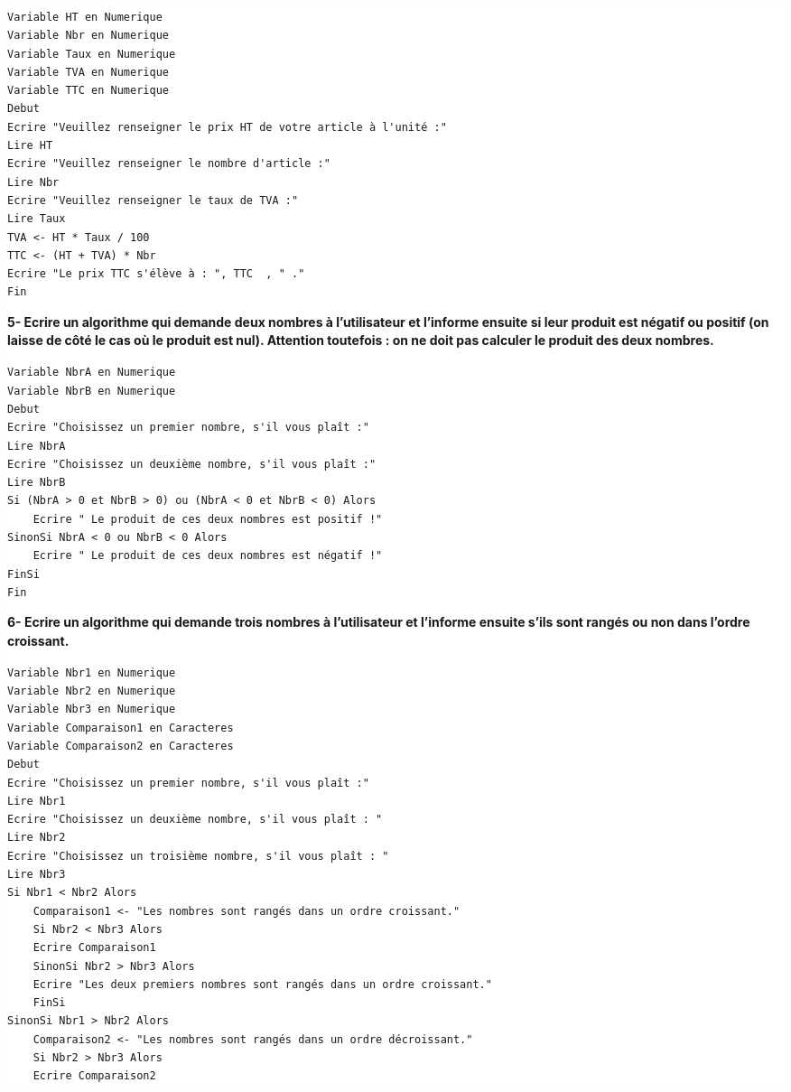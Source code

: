 ```
Variable HT en Numerique  
Variable Nbr en Numerique  
Variable Taux en Numerique  
Variable TVA en Numerique  
Variable TTC en Numerique  
Debut  
Ecrire "Veuillez renseigner le prix HT de votre article à l'unité :" 
Lire HT
Ecrire "Veuillez renseigner le nombre d'article :"   
Lire Nbr
Ecrire "Veuillez renseigner le taux de TVA :"   
Lire Taux  
TVA <- HT * Taux / 100  
TTC <- (HT + TVA) * Nbr  
Ecrire "Le prix TTC s'élève à : ", TTC  , " ."
Fin  
```

**5- Ecrire un algorithme qui demande deux nombres à l’utilisateur et l’informe ensuite si leur
produit est négatif ou positif (on laisse de côté le cas où le produit est nul). Attention
toutefois : on ne doit pas calculer le produit des deux nombres.**

```
Variable NbrA en Numerique
Variable NbrB en Numerique
Debut 
Ecrire "Choisissez un premier nombre, s'il vous plaît :"
Lire NbrA
Ecrire "Choisissez un deuxième nombre, s'il vous plaît :"
Lire NbrB
Si (NbrA > 0 et NbrB > 0) ou (NbrA < 0 et NbrB < 0) Alors
    Ecrire " Le produit de ces deux nombres est positif !"
SinonSi NbrA < 0 ou NbrB < 0 Alors
    Ecrire " Le produit de ces deux nombres est négatif !"
FinSi
Fin
```

**6- Ecrire un algorithme qui demande trois nombres à l’utilisateur et l’informe ensuite s’ils sont
rangés ou non dans l’ordre croissant.**

```
Variable Nbr1 en Numerique  
Variable Nbr2 en Numerique  
Variable Nbr3 en Numerique  
Variable Comparaison1 en Caracteres  
Variable Comparaison2 en Caracteres  
Debut 
Ecrire "Choisissez un premier nombre, s'il vous plaît :"
Lire Nbr1 
Ecrire "Choisissez un deuxième nombre, s'il vous plaît : "
Lire Nbr2 
Ecrire "Choisissez un troisième nombre, s'il vous plaît : "
Lire Nbr3  
Si Nbr1 < Nbr2 Alors  
    Comparaison1 <- "Les nombres sont rangés dans un ordre croissant."  
    Si Nbr2 < Nbr3 Alors  
    Ecrire Comparaison1  
    SinonSi Nbr2 > Nbr3 Alors  
    Ecrire "Les deux premiers nombres sont rangés dans un ordre croissant."  
    FinSi  
SinonSi Nbr1 > Nbr2 Alors  
    Comparaison2 <- "Les nombres sont rangés dans un ordre décroissant."  
    Si Nbr2 > Nbr3 Alors  
    Ecrire Comparaison2  
```